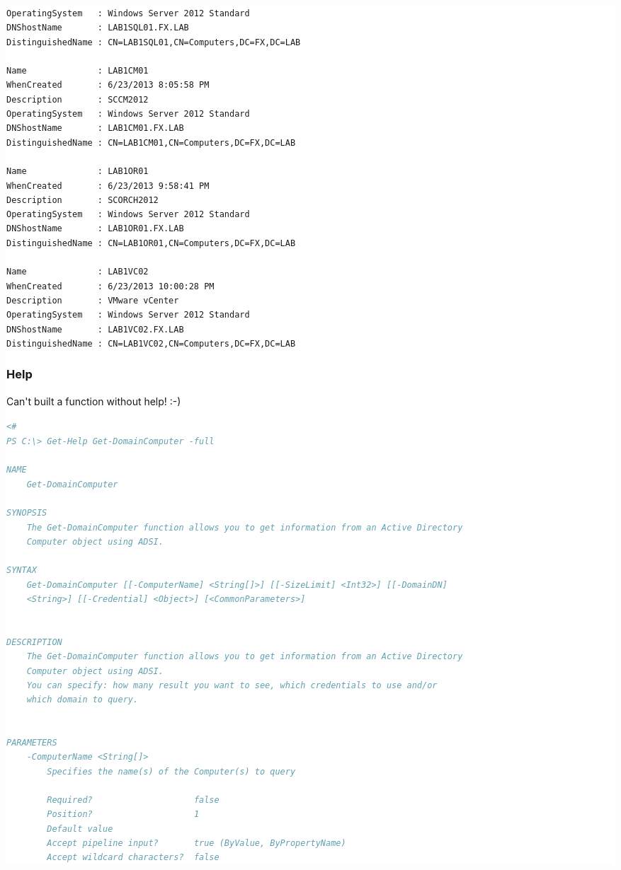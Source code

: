 ```
OperatingSystem   : Windows Server 2012 Standard
DNShostName       : LAB1SQL01.FX.LAB
DistinguishedName : CN=LAB1SQL01,CN=Computers,DC=FX,DC=LAB

Name              : LAB1CM01
WhenCreated       : 6/23/2013 8:05:58 PM
Description       : SCCM2012
OperatingSystem   : Windows Server 2012 Standard
DNShostName       : LAB1CM01.FX.LAB
DistinguishedName : CN=LAB1CM01,CN=Computers,DC=FX,DC=LAB

Name              : LAB1OR01
WhenCreated       : 6/23/2013 9:58:41 PM
Description       : SCORCH2012
OperatingSystem   : Windows Server 2012 Standard
DNShostName       : LAB1OR01.FX.LAB
DistinguishedName : CN=LAB1OR01,CN=Computers,DC=FX,DC=LAB

Name              : LAB1VC02
WhenCreated       : 6/23/2013 10:00:28 PM
Description       : VMware vCenter
OperatingSystem   : Windows Server 2012 Standard
DNShostName       : LAB1VC02.FX.LAB
DistinguishedName : CN=LAB1VC02,CN=Computers,DC=FX,DC=LAB

```


### Help

Can't built a function without help! :-)

```powershell
<#
PS C:\> Get-Help Get-DomainComputer -full

NAME
    Get-DomainComputer
    
SYNOPSIS
    The Get-DomainComputer function allows you to get information from an Active Directory 
    Computer object using ADSI.
    
SYNTAX
    Get-DomainComputer [[-ComputerName] <String[]>] [[-SizeLimit] <Int32>] [[-DomainDN] 
    <String>] [[-Credential] <Object>] [<CommonParameters>]
    
    
DESCRIPTION
    The Get-DomainComputer function allows you to get information from an Active Directory 
    Computer object using ADSI.
    You can specify: how many result you want to see, which credentials to use and/or 
    which domain to query.
    

PARAMETERS
    -ComputerName <String[]>
        Specifies the name(s) of the Computer(s) to query
        
        Required?                    false
        Position?                    1
        Default value                
        Accept pipeline input?       true (ByValue, ByPropertyName)
        Accept wildcard characters?  false
```